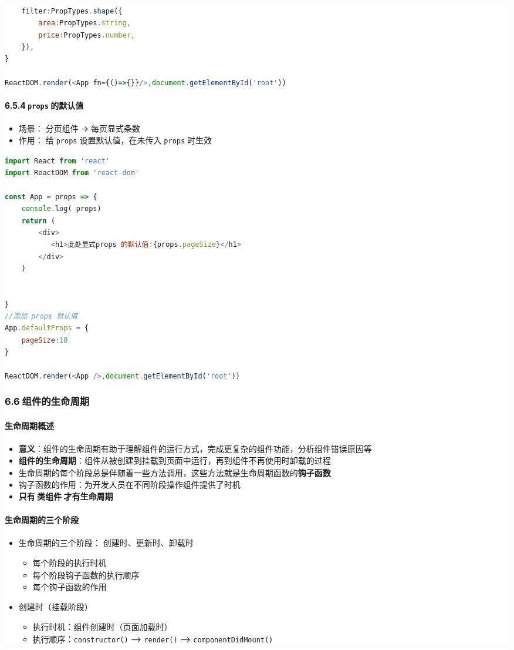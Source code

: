 ```js
    filter:PropTypes.shape({
        area:PropTypes.string,
        price:PropTypes.number,
    }),
}

ReactDOM.render(<App fn={()=>{}}/>,document.getElementById('root'))
```
#### 6.5.4 `props` 的默认值
- 场景： 分页组件 -> 每页显式条数
- 作用： 给 `props` 设置默认值，在未传入 `props` 时生效
```js
import React from 'react'
import ReactDOM from 'react-dom'

const App = props => {
    console.log( props)
    return (
        <div>
           <h1>此处显式props 的默认值:{props.pageSize}</h1> 
        </div>
    )


}
//添加 props 默认值
App.defaultProps = {
    pageSize:10
}

ReactDOM.render(<App />,document.getElementById('root'))
```
### 6.6 组件的生命周期

#### 生命周期概述

- **意义**：组件的生命周期有助于理解组件的运行方式，完成更复杂的组件功能，分析组件错误原因等
- **组件的生命周期**：组件从被创建到挂载到页面中运行，再到组件不再使用时卸载的过程
- 生命周期的每个阶段总是伴随着一些方法调用，这些方法就是生命周期函数的**钩子函数**
- 钩子函数的作用：为开发人员在不同阶段操作组件提供了时机
- **只有 类组件 才有生命周期**

#### 生命周期的三个阶段
- 生命周期的三个阶段： 创建时、更新时、卸载时
    - 每个阶段的执行时机
    - 每个阶段钩子函数的执行顺序
    - 每个钩子函数的作用

- 创建时（挂载阶段）
    - 执行时机：组件创建时（页面加载时）
    - 执行顺序：`constructor()` --> `render()` --> `componentDidMount()`
